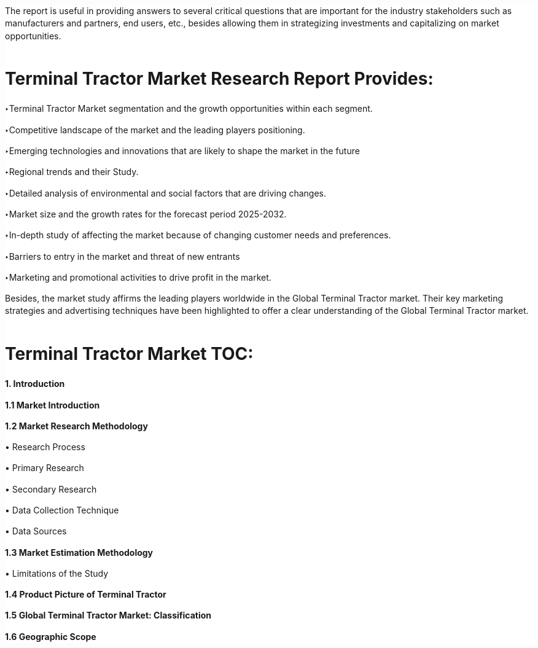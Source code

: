 The report is useful in providing answers to several critical questions that are important for the industry stakeholders such as manufacturers and partners, end users, etc., besides allowing them in strategizing investments and capitalizing on market opportunities.

# <strong>Terminal Tractor Market Research Report Provides:</strong>

<strong>‣</strong>Terminal Tractor Market segmentation and the growth opportunities within each segment.

<strong>‣</strong>Competitive landscape of the market and the leading players positioning.

<strong>‣</strong>Emerging technologies and innovations that are likely to shape the market in the future

<strong>‣</strong>Regional trends and their Study.

<strong>‣</strong>Detailed analysis of environmental and social factors that are driving changes.

<strong>‣</strong>Market size and the growth rates for the forecast period 2025-2032.

<strong>‣</strong>In-depth study of affecting the market because of changing customer needs and preferences.

<strong>‣</strong>Barriers to entry in the market and threat of new entrants

<strong>‣</strong>Marketing and promotional activities to drive profit in the market.

Besides, the market study affirms the leading players worldwide in the Global Terminal Tractor market. Their key marketing strategies and advertising techniques have been highlighted to offer a clear understanding of the Global Terminal Tractor market.

# <strong>Terminal Tractor Market TOC:</strong>

<strong>1. Introduction</strong>

<strong>1.1 Market Introduction</strong>

<strong>1.2 Market Research Methodology</strong>

• Research Process

• Primary Research

• Secondary Research

• Data Collection Technique

• Data Sources

<strong>1.3 Market Estimation Methodology</strong>

• Limitations of the Study

<strong>1.4 Product Picture of Terminal Tractor</strong>

<strong>1.5 Global Terminal Tractor Market: Classification</strong>

<strong>1.6 Geographic Scope</strong>
